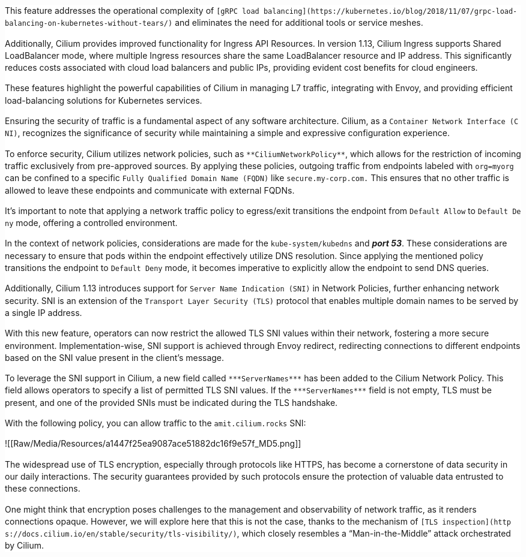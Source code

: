 This feature addresses the operational complexity of `[gRPC load balancing](https://kubernetes.io/blog/2018/11/07/grpc-load-balancing-on-kubernetes-without-tears/)` and eliminates the need for additional tools or service meshes.

Additionally, Cilium provides improved functionality for Ingress API Resources. In version 1.13, Cilium Ingress supports Shared LoadBalancer mode, where multiple Ingress resources share the same LoadBalancer resource and IP address. This significantly reduces costs associated with cloud load balancers and public IPs, providing evident cost benefits for cloud engineers.

These features highlight the powerful capabilities of Cilium in managing L7 traffic, integrating with Envoy, and providing efficient load-balancing solutions for Kubernetes services.

Ensuring the security of traffic is a fundamental aspect of any software architecture. Cilium, as a `Container Network Interface (CNI)`, recognizes the significance of security while maintaining a simple and expressive configuration experience.

To enforce security, Cilium utilizes network policies, such as `**CiliumNetworkPolicy**`, which allows for the restriction of incoming traffic exclusively from pre-approved sources. By applying these policies, outgoing traffic from endpoints labeled with `org=myorg` can be confined to a specific `Fully Qualified Domain Name (FQDN)` like `secure.my-corp.com.` This ensures that no other traffic is allowed to leave these endpoints and communicate with external FQDNs.

It’s important to note that applying a network traffic policy to egress/exit transitions the endpoint from `Default Allow` to `Default Deny` mode, offering a controlled environment.

In the context of network policies, considerations are made for the `kube-system/kubedns` and ***port 53***. These considerations are necessary to ensure that pods within the endpoint effectively utilize DNS resolution. Since applying the mentioned policy transitions the endpoint to `Default Deny` mode, it becomes imperative to explicitly allow the endpoint to send DNS queries.

Additionally, Cilium 1.13 introduces support for `Server Name Indication (SNI)` in Network Policies, further enhancing network security. SNI is an extension of the `Transport Layer Security (TLS)` protocol that enables multiple domain names to be served by a single IP address.

With this new feature, operators can now restrict the allowed TLS SNI values within their network, fostering a more secure environment. Implementation-wise, SNI support is achieved through Envoy redirect, redirecting connections to different endpoints based on the SNI value present in the client’s message.

To leverage the SNI support in Cilium, a new field called `***ServerNames***` has been added to the Cilium Network Policy. This field allows operators to specify a list of permitted TLS SNI values. If the `***ServerNames***` field is not empty, TLS must be present, and one of the provided SNIs must be indicated during the TLS handshake.

With the following policy, you can allow traffic to the `amit.cilium.rocks` SNI:

![[Raw/Media/Resources/a1447f25ea9087ace51882dc16f9e57f_MD5.png]]

The widespread use of TLS encryption, especially through protocols like HTTPS, has become a cornerstone of data security in our daily interactions. The security guarantees provided by such protocols ensure the protection of valuable data entrusted to these connections.

One might think that encryption poses challenges to the management and observability of network traffic, as it renders connections opaque. However, we will explore here that this is not the case, thanks to the mechanism of `[TLS inspection](https://docs.cilium.io/en/stable/security/tls-visibility/)`, which closely resembles a “Man-in-the-Middle” attack orchestrated by Cilium.
